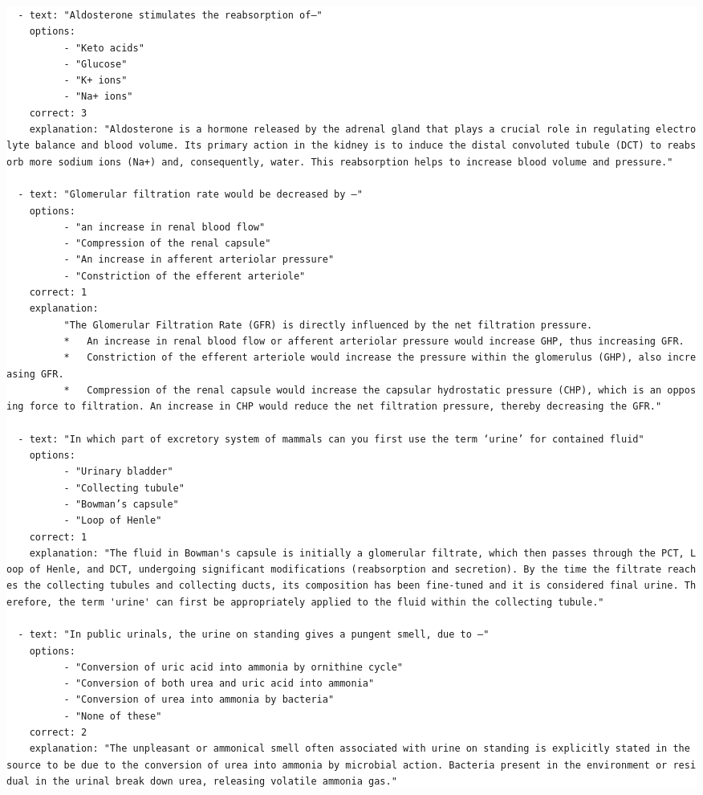       - text: "Aldosterone stimulates the reabsorption of–"
        options:
              - "Keto acids"
              - "Glucose"
              - "K+ ions"
              - "Na+ ions"
        correct: 3
        explanation: "Aldosterone is a hormone released by the adrenal gland that plays a crucial role in regulating electrolyte balance and blood volume. Its primary action in the kidney is to induce the distal convoluted tubule (DCT) to reabsorb more sodium ions (Na+) and, consequently, water. This reabsorption helps to increase blood volume and pressure."

      - text: "Glomerular filtration rate would be decreased by –"
        options:
              - "an increase in renal blood flow"
              - "Compression of the renal capsule"
              - "An increase in afferent arteriolar pressure"
              - "Constriction of the efferent arteriole"
        correct: 1
        explanation:
              "The Glomerular Filtration Rate (GFR) is directly influenced by the net filtration pressure.
              *   An increase in renal blood flow or afferent arteriolar pressure would increase GHP, thus increasing GFR.
              *   Constriction of the efferent arteriole would increase the pressure within the glomerulus (GHP), also increasing GFR.
              *   Compression of the renal capsule would increase the capsular hydrostatic pressure (CHP), which is an opposing force to filtration. An increase in CHP would reduce the net filtration pressure, thereby decreasing the GFR."

      - text: "In which part of excretory system of mammals can you first use the term ‘urine’ for contained fluid"
        options:
              - "Urinary bladder"
              - "Collecting tubule"
              - "Bowman’s capsule"
              - "Loop of Henle"
        correct: 1
        explanation: "The fluid in Bowman's capsule is initially a glomerular filtrate, which then passes through the PCT, Loop of Henle, and DCT, undergoing significant modifications (reabsorption and secretion). By the time the filtrate reaches the collecting tubules and collecting ducts, its composition has been fine-tuned and it is considered final urine. Therefore, the term 'urine' can first be appropriately applied to the fluid within the collecting tubule."

      - text: "In public urinals, the urine on standing gives a pungent smell, due to –"
        options:
              - "Conversion of uric acid into ammonia by ornithine cycle"
              - "Conversion of both urea and uric acid into ammonia"
              - "Conversion of urea into ammonia by bacteria"
              - "None of these"
        correct: 2
        explanation: "The unpleasant or ammonical smell often associated with urine on standing is explicitly stated in the source to be due to the conversion of urea into ammonia by microbial action. Bacteria present in the environment or residual in the urinal break down urea, releasing volatile ammonia gas."
